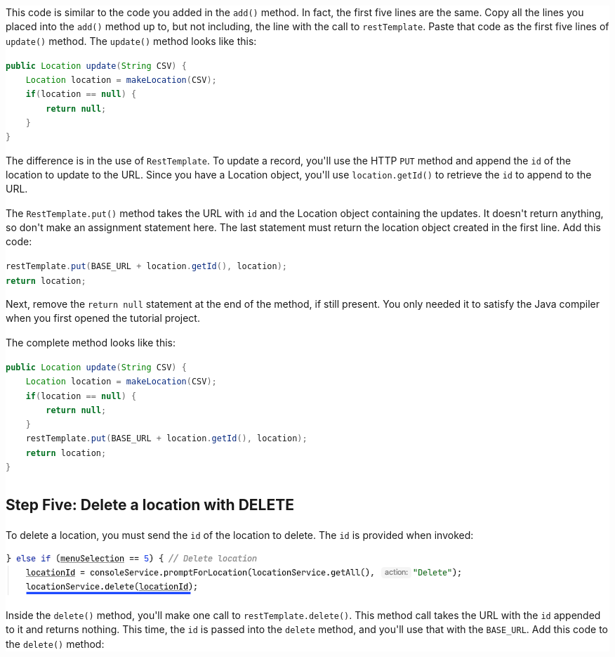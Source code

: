 This code is similar to the code you added in the `add()` method. In fact, the first five lines are the same. Copy all the lines you placed into the `add()` method up to, but not including, the line with the call to `restTemplate`. Paste that code as the first five lines of `update()` method. The `update()` method looks like this:

```java
public Location update(String CSV) {
    Location location = makeLocation(CSV);
    if(location == null) {
        return null;
    }
}
```

The difference is in the use of `RestTemplate`. To update a record, you'll use the HTTP `PUT` method and append the `id` of the location to update to the URL. Since you have a Location object, you'll use `location.getId()` to retrieve the `id` to append to the URL. 

The `RestTemplate.put()` method takes the URL with `id` and the Location object containing the updates. It doesn't return anything, so don't make an assignment statement here. The last statement must return the location object created in the first line. Add this code:

```java
restTemplate.put(BASE_URL + location.getId(), location);
return location;
```

Next, remove the `return null` statement at the end of the method, if still present. You only needed it to satisfy the Java compiler when you first opened the tutorial project.

The complete method looks like this:

```java
public Location update(String CSV) {
    Location location = makeLocation(CSV);
    if(location == null) {
        return null;
    }
    restTemplate.put(BASE_URL + location.getId(), location);
    return location;
}
```
## Step Five: Delete a location with DELETE

To delete a location, you must send the `id` of the location to delete. The `id` is provided when invoked:

![Main Flow Option 5](img/main_flow_5.png)

Inside the `delete()` method, you'll make one call to `restTemplate.delete()`. This method call takes the URL with the `id` appended to it and returns nothing. This time, the `id` is passed into the `delete` method, and you'll use that with the `BASE_URL`. Add this code to the `delete()` method:
